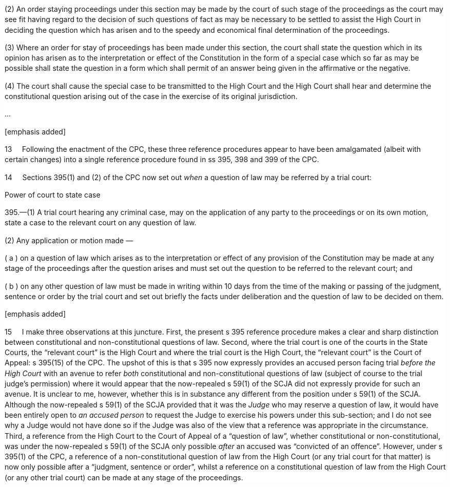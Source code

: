  (2) An order staying proceedings under this section may be made by the court of such stage of the proceedings as the court may see fit having regard to the decision of such questions of fact as may be necessary to be settled to assist the High Court in deciding the question which has arisen and to the speedy and economical final determination of the proceedings. 

 (3) Where an order for stay of proceedings has been made under this section, the court shall state the question which in its opinion has arisen as to the interpretation or effect of the Constitution in the form of a special case which so far as may be possible shall state the question in a form which shall permit of an answer being given in the affirmative or the negative. 

 (4) The court shall cause the special case to be transmitted to the High Court and the High Court shall hear and determine the constitutional question arising out of the case in the exercise of its original jurisdiction. 

 ... 

 [emphasis added] 

13     Following the enactment of the CPC, these three reference procedures appear to have been amalgamated (albeit with certain changes) into a single reference procedure found in ss 395, 398 and 399 of the CPC. 

14     Sections 395(1) and (2) of the CPC now set out _when_ a question of law may be referred by a trial court: 

 Power of court to state case 

 395.—(1) A trial court hearing any criminal case, may on the application of any party to the proceedings or on its own motion, state a case to the relevant court on any question of law. 

 (2) Any application or motion made — 

 ( a ) on a question of law which arises as to the interpretation or effect of any provision of the Constitution may be made at any stage of the proceedings after the question arises and must set out the question to be referred to the relevant court; and 


 ( b ) on any other question of law must be made in writing within 10 days from the time of the making or passing of the judgment, sentence or order by the trial court and set out briefly the facts under deliberation and the question of law to be decided on them. 

 [emphasis added] 

15     I make three observations at this juncture. First, the present s 395 reference procedure makes a clear and sharp distinction between constitutional and non-constitutional questions of law. Second, where the trial court is one of the courts in the State Courts, the “relevant court” is the High Court and where the trial court is the High Court, the “relevant court” is the Court of Appeal: s 395(15) of the CPC. The upshot of this is that s 395 now expressly provides an accused person facing trial _before the High Court_ with an avenue to refer _both_ constitutional and non-constitutional questions of law (subject of course to the trial judge’s permission) where it would appear that the now-repealed s 59(1) of the SCJA did not expressly provide for such an avenue. It is unclear to me, however, whether this is in substance any different from the position under s 59(1) of the SCJA. Although the now-repealed s 59(1) of the SCJA provided that it was the _Judge_ who may reserve a question of law, it would have been entirely open to _an accused person_ to request the Judge to exercise his powers under this sub-section; and I do not see why a Judge would not have done so if the Judge was also of the view that a reference was appropriate in the circumstance. Third, a reference from the High Court to the Court of Appeal of a “question of law”, whether constitutional or non-constitutional, was under the now-repealed s 59(1) of the SCJA only possible _after_ an accused was “convicted of an offence”. However, under s 395(1) of the CPC, a reference of a non-constitutional question of law from the High Court (or any trial court for that matter) is now only possible after a “judgment, sentence or order”, whilst a reference on a constitutional question of law from the High Court (or any other trial court) can be made at any stage of the proceedings. 
